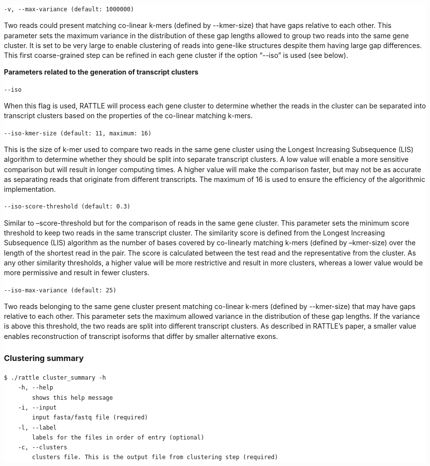     -v, --max-variance (default: 1000000)

Two reads could present matching co-linear k-mers (defined by --kmer-size) that have gaps relative to each other. This parameter sets the maximum variance in the distribution of these gap lengths allowed to group two reads into the same gene cluster. It is set to be very large to enable clustering of reads into gene-like structures despite them having large gap differences. This first coarse-grained step can be refined in each gene cluster if the option “--iso” is used (see below). 

**Parameters related to the generation of transcript clusters**

    --iso

When this flag is used, RATTLE will process each gene cluster to determine whether the reads in the cluster can be separated into transcript clusters based on the properties of the co-linear matching k-mers. 

    --iso-kmer-size (default: 11, maximum: 16)

This is the size of k-mer used to compare two reads in the same gene cluster using the Longest Increasing Subsequence (LIS) algorithm to determine whether they should be split into separate transcript clusters. A low value will enable a more sensitive comparison but will result in longer computing times. A higher value will make the comparison faster, but may not be as accurate as separating reads that originate from different transcripts. The maximum of 16 is used to ensure the efficiency of the algorithmic implementation.

    --iso-score-threshold (default: 0.3)

Similar to –score-threshold but for the comparison of reads in the same gene cluster. This parameter sets the minimum score threshold to keep two reads in the same transcript cluster. The similarity score is defined from the Longest Increasing Subsequence (LIS) algorithm as the number of bases covered by co-linearly matching k-mers (defined by –kmer-size) over the length of the shortest read in the pair. The score is calculated between the test read and the representative from the cluster. As any other similarity thresholds, a higher value will be more restrictive and result in more clusters, whereas a lower value would be more permissive and result in fewer clusters.


    --iso-max-variance (default: 25)

Two reads belonging to the same gene cluster present matching co-linear k-mers (defined by --kmer-size) that may have gaps relative to each other. This parameter sets the maximum allowed variance in the distribution of these gap lengths. If the variance is above this threshold, the two reads are split into different transcript clusters. As described in RATTLE’s paper, a smaller value enables reconstruction of transcript isoforms that differ by smaller alternative exons. 



### Clustering summary
```
$ ./rattle cluster_summary -h
    -h, --help
        shows this help message
    -i, --input
        input fasta/fastq file (required)
    -l, --label
        labels for the files in order of entry (optional)
    -c, --clusters
        clusters file. This is the output file from clustering step (required)
```
